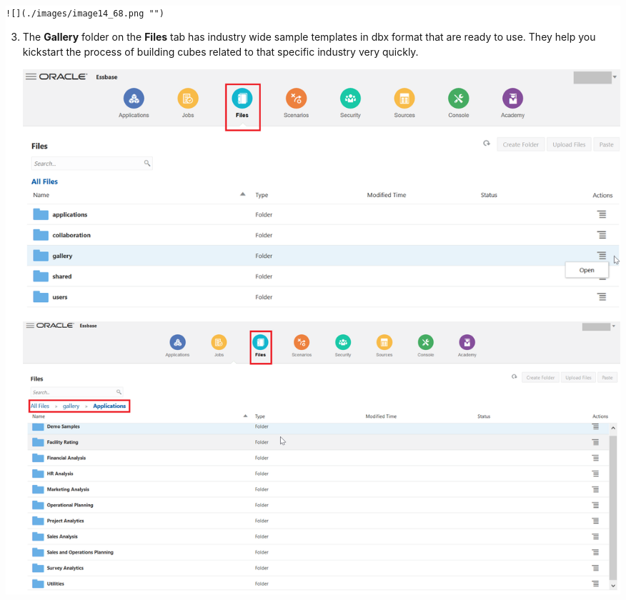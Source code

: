     ![](./images/image14_68.png "")

3. The **Gallery** folder on the **Files** tab has industry wide sample templates in dbx format that are ready to use. They help you kickstart the process of building cubes related to that specific industry very quickly.

    ![](./images/image14_69.png "")
    ![](./images/image14_70.png "")
